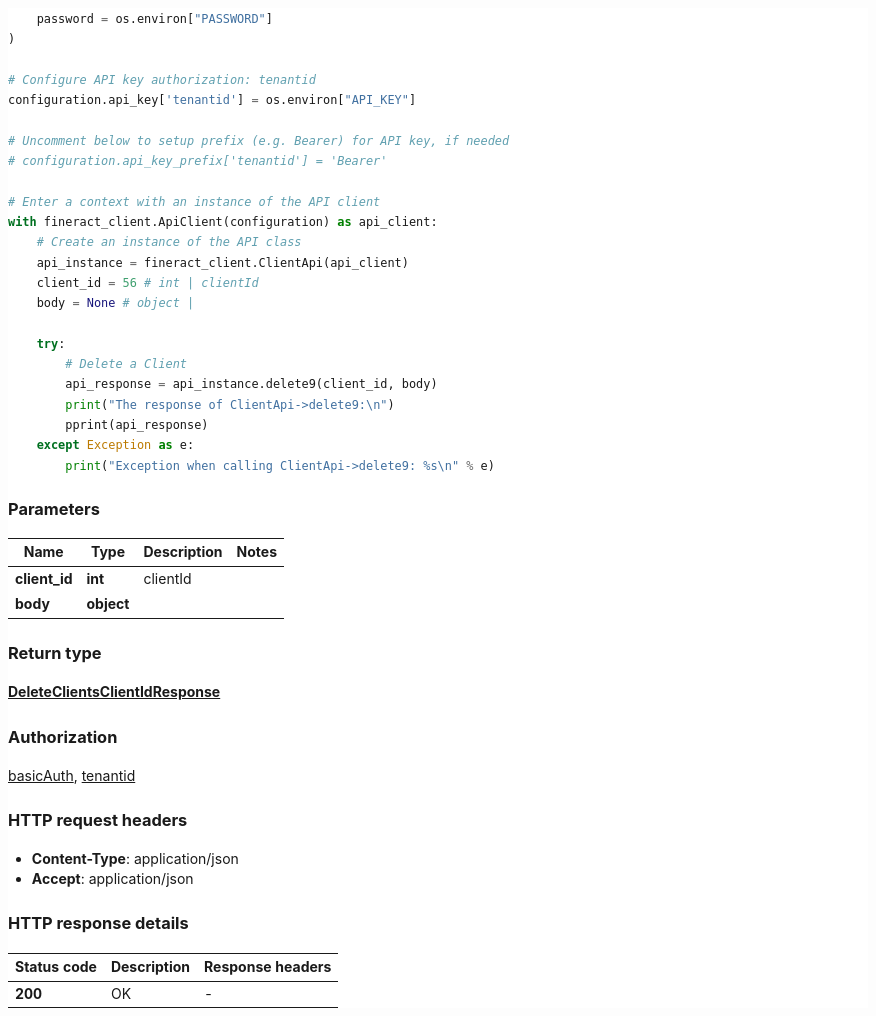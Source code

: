 ```python
    password = os.environ["PASSWORD"]
)

# Configure API key authorization: tenantid
configuration.api_key['tenantid'] = os.environ["API_KEY"]

# Uncomment below to setup prefix (e.g. Bearer) for API key, if needed
# configuration.api_key_prefix['tenantid'] = 'Bearer'

# Enter a context with an instance of the API client
with fineract_client.ApiClient(configuration) as api_client:
    # Create an instance of the API class
    api_instance = fineract_client.ClientApi(api_client)
    client_id = 56 # int | clientId
    body = None # object | 

    try:
        # Delete a Client
        api_response = api_instance.delete9(client_id, body)
        print("The response of ClientApi->delete9:\n")
        pprint(api_response)
    except Exception as e:
        print("Exception when calling ClientApi->delete9: %s\n" % e)
```



### Parameters


Name | Type | Description  | Notes
------------- | ------------- | ------------- | -------------
 **client_id** | **int**| clientId | 
 **body** | **object**|  | 

### Return type

[**DeleteClientsClientIdResponse**](DeleteClientsClientIdResponse.md)

### Authorization

[basicAuth](../README.md#basicAuth), [tenantid](../README.md#tenantid)

### HTTP request headers

 - **Content-Type**: application/json
 - **Accept**: application/json

### HTTP response details

| Status code | Description | Response headers |
|-------------|-------------|------------------|
**200** | OK |  -  |
